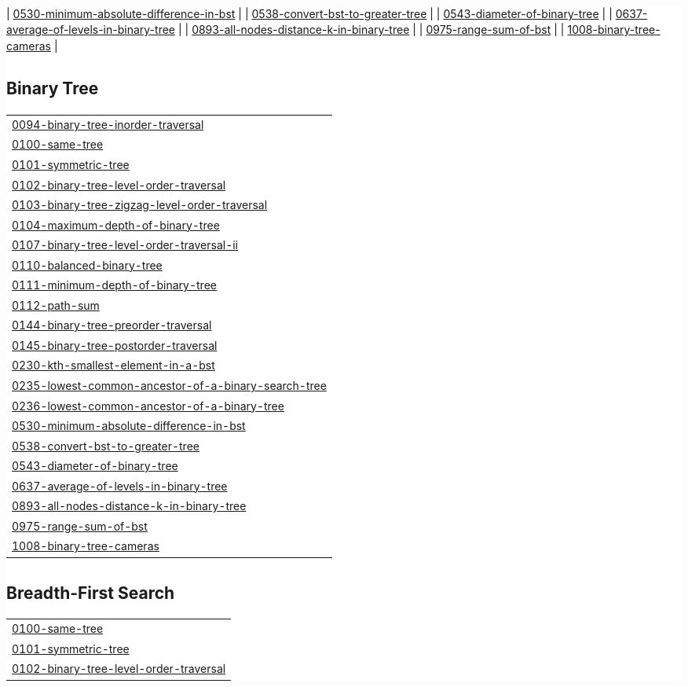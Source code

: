| [0530-minimum-absolute-difference-in-bst](https://github.com/Avanitandel2005/LeetCode/tree/master/0530-minimum-absolute-difference-in-bst) |
| [0538-convert-bst-to-greater-tree](https://github.com/Avanitandel2005/LeetCode/tree/master/0538-convert-bst-to-greater-tree) |
| [0543-diameter-of-binary-tree](https://github.com/Avanitandel2005/LeetCode/tree/master/0543-diameter-of-binary-tree) |
| [0637-average-of-levels-in-binary-tree](https://github.com/Avanitandel2005/LeetCode/tree/master/0637-average-of-levels-in-binary-tree) |
| [0893-all-nodes-distance-k-in-binary-tree](https://github.com/Avanitandel2005/LeetCode/tree/master/0893-all-nodes-distance-k-in-binary-tree) |
| [0975-range-sum-of-bst](https://github.com/Avanitandel2005/LeetCode/tree/master/0975-range-sum-of-bst) |
| [1008-binary-tree-cameras](https://github.com/Avanitandel2005/LeetCode/tree/master/1008-binary-tree-cameras) |
## Binary Tree
|  |
| ------- |
| [0094-binary-tree-inorder-traversal](https://github.com/Avanitandel2005/LeetCode/tree/master/0094-binary-tree-inorder-traversal) |
| [0100-same-tree](https://github.com/Avanitandel2005/LeetCode/tree/master/0100-same-tree) |
| [0101-symmetric-tree](https://github.com/Avanitandel2005/LeetCode/tree/master/0101-symmetric-tree) |
| [0102-binary-tree-level-order-traversal](https://github.com/Avanitandel2005/LeetCode/tree/master/0102-binary-tree-level-order-traversal) |
| [0103-binary-tree-zigzag-level-order-traversal](https://github.com/Avanitandel2005/LeetCode/tree/master/0103-binary-tree-zigzag-level-order-traversal) |
| [0104-maximum-depth-of-binary-tree](https://github.com/Avanitandel2005/LeetCode/tree/master/0104-maximum-depth-of-binary-tree) |
| [0107-binary-tree-level-order-traversal-ii](https://github.com/Avanitandel2005/LeetCode/tree/master/0107-binary-tree-level-order-traversal-ii) |
| [0110-balanced-binary-tree](https://github.com/Avanitandel2005/LeetCode/tree/master/0110-balanced-binary-tree) |
| [0111-minimum-depth-of-binary-tree](https://github.com/Avanitandel2005/LeetCode/tree/master/0111-minimum-depth-of-binary-tree) |
| [0112-path-sum](https://github.com/Avanitandel2005/LeetCode/tree/master/0112-path-sum) |
| [0144-binary-tree-preorder-traversal](https://github.com/Avanitandel2005/LeetCode/tree/master/0144-binary-tree-preorder-traversal) |
| [0145-binary-tree-postorder-traversal](https://github.com/Avanitandel2005/LeetCode/tree/master/0145-binary-tree-postorder-traversal) |
| [0230-kth-smallest-element-in-a-bst](https://github.com/Avanitandel2005/LeetCode/tree/master/0230-kth-smallest-element-in-a-bst) |
| [0235-lowest-common-ancestor-of-a-binary-search-tree](https://github.com/Avanitandel2005/LeetCode/tree/master/0235-lowest-common-ancestor-of-a-binary-search-tree) |
| [0236-lowest-common-ancestor-of-a-binary-tree](https://github.com/Avanitandel2005/LeetCode/tree/master/0236-lowest-common-ancestor-of-a-binary-tree) |
| [0530-minimum-absolute-difference-in-bst](https://github.com/Avanitandel2005/LeetCode/tree/master/0530-minimum-absolute-difference-in-bst) |
| [0538-convert-bst-to-greater-tree](https://github.com/Avanitandel2005/LeetCode/tree/master/0538-convert-bst-to-greater-tree) |
| [0543-diameter-of-binary-tree](https://github.com/Avanitandel2005/LeetCode/tree/master/0543-diameter-of-binary-tree) |
| [0637-average-of-levels-in-binary-tree](https://github.com/Avanitandel2005/LeetCode/tree/master/0637-average-of-levels-in-binary-tree) |
| [0893-all-nodes-distance-k-in-binary-tree](https://github.com/Avanitandel2005/LeetCode/tree/master/0893-all-nodes-distance-k-in-binary-tree) |
| [0975-range-sum-of-bst](https://github.com/Avanitandel2005/LeetCode/tree/master/0975-range-sum-of-bst) |
| [1008-binary-tree-cameras](https://github.com/Avanitandel2005/LeetCode/tree/master/1008-binary-tree-cameras) |
## Breadth-First Search
|  |
| ------- |
| [0100-same-tree](https://github.com/Avanitandel2005/LeetCode/tree/master/0100-same-tree) |
| [0101-symmetric-tree](https://github.com/Avanitandel2005/LeetCode/tree/master/0101-symmetric-tree) |
| [0102-binary-tree-level-order-traversal](https://github.com/Avanitandel2005/LeetCode/tree/master/0102-binary-tree-level-order-traversal) |